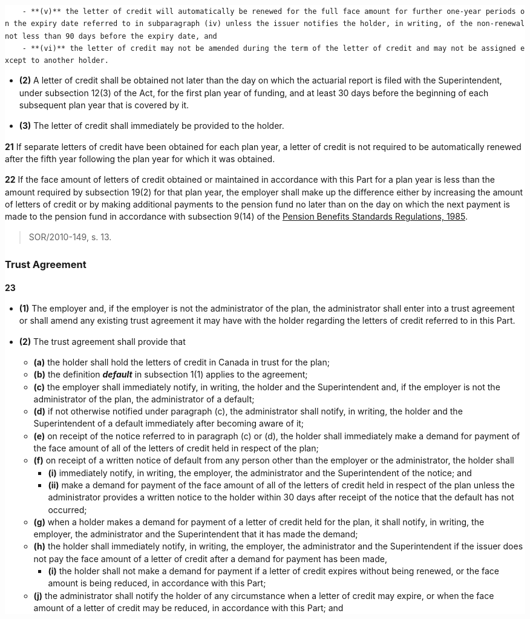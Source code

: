 		- **(v)** the letter of credit will automatically be renewed for the full face amount for further one-year periods on the expiry date referred to in subparagraph (iv) unless the issuer notifies the holder, in writing, of the non-renewal not less than 90 days before the expiry date, and
		- **(vi)** the letter of credit may not be amended during the term of the letter of credit and may not be assigned except to another holder.

- **(2)** A letter of credit shall be obtained not later than the day on which the actuarial report is filed with the Superintendent, under subsection 12(3) of the Act, for the first plan year of funding, and at least 30 days before the beginning of each subsequent plan year that is covered by it.

- **(3)** The letter of credit shall immediately be provided to the holder.



**21** If separate letters of credit have been obtained for each plan year, a letter of credit is not required to be automatically renewed after the fifth year following the plan year for which it was obtained.



**22** If the face amount of letters of credit obtained or maintained in accordance with this Part for a plan year is less than the amount required by subsection 19(2) for that plan year, the employer shall make up the difference either by increasing the amount of letters of credit or by making additional payments to the pension fund no later than on the day on which the next payment is made to the pension fund in accordance with subsection 9(14) of the [Pension Benefits Standards Regulations, 1985](/en/Regulations/Statutory%20Orders%20and%20Regulations/87/19.md).
> SOR/2010-149, s. 13.





### Trust Agreement


**23** 

- **(1)** The employer and, if the employer is not the administrator of the plan, the administrator shall enter into a trust agreement or shall amend any existing trust agreement it may have with the holder regarding the letters of credit referred to in this Part.

- **(2)** The trust agreement shall provide that
	- **(a)** the holder shall hold the letters of credit in Canada in trust for the plan;
	- **(b)** the definition ***default*** in subsection 1(1) applies to the agreement;
	- **(c)** the employer shall immediately notify, in writing, the holder and the Superintendent and, if the employer is not the administrator of the plan, the administrator of a default;
	- **(d)** if not otherwise notified under paragraph (c), the administrator shall notify, in writing, the holder and the Superintendent of a default immediately after becoming aware of it;
	- **(e)** on receipt of the notice referred to in paragraph (c) or (d), the holder shall immediately make a demand for payment of the face amount of all of the letters of credit held in respect of the plan;
	- **(f)** on receipt of a written notice of default from any person other than the employer or the administrator, the holder shall
		- **(i)** immediately notify, in writing, the employer, the administrator and the Superintendent of the notice; and
		- **(ii)** make a demand for payment of the face amount of all of the letters of credit held in respect of the plan unless the administrator provides a written notice to the holder within 30 days after receipt of the notice that the default has not occurred;
	- **(g)** when a holder makes a demand for payment of a letter of credit held for the plan, it shall notify, in writing, the employer, the administrator and the Superintendent that it has made the demand;
	- **(h)** the holder shall immediately notify, in writing, the employer, the administrator and the Superintendent if the issuer does not pay the face amount of a letter of credit after a demand for payment has been made,
		- **(i)** the holder shall not make a demand for payment if a letter of credit expires without being renewed, or the face amount is being reduced, in accordance with this Part;
	- **(j)** the administrator shall notify the holder of any circumstance when a letter of credit may expire, or when the face amount of a letter of credit may be reduced, in accordance with this Part; and
